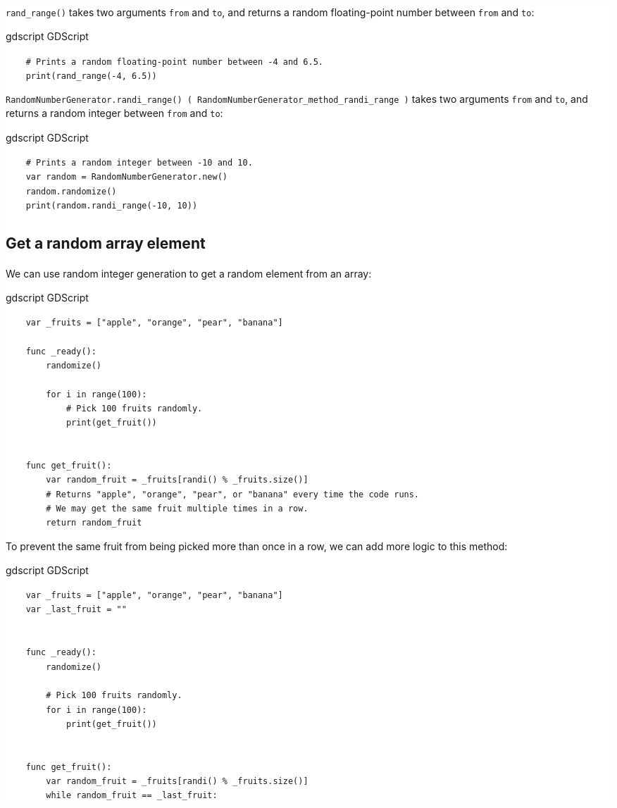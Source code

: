 `rand_range()` takes two arguments
`from` and `to`, and returns a random floating-point number between `from`
and `to`:

gdscript GDScript

```
    # Prints a random floating-point number between -4 and 6.5.
    print(rand_range(-4, 6.5))
```

`RandomNumberGenerator.randi_range()
( RandomNumberGenerator_method_randi_range )` takes two arguments `from`
and `to`, and returns a random integer between `from` and `to`:

gdscript GDScript

```
    # Prints a random integer between -10 and 10.
    var random = RandomNumberGenerator.new()
    random.randomize()
    print(random.randi_range(-10, 10))
```

Get a random array element
--------------------------

We can use random integer generation to get a random element from an array:

gdscript GDScript

```
    var _fruits = ["apple", "orange", "pear", "banana"]

    func _ready():
        randomize()

        for i in range(100):
            # Pick 100 fruits randomly.
            print(get_fruit())


    func get_fruit():
        var random_fruit = _fruits[randi() % _fruits.size()]
        # Returns "apple", "orange", "pear", or "banana" every time the code runs.
        # We may get the same fruit multiple times in a row.
        return random_fruit
```

To prevent the same fruit from being picked more than once in a row, we can add
more logic to this method:

gdscript GDScript

```
    var _fruits = ["apple", "orange", "pear", "banana"]
    var _last_fruit = ""


    func _ready():
        randomize()

        # Pick 100 fruits randomly.
        for i in range(100):
            print(get_fruit())


    func get_fruit():
        var random_fruit = _fruits[randi() % _fruits.size()]
        while random_fruit == _last_fruit:
```